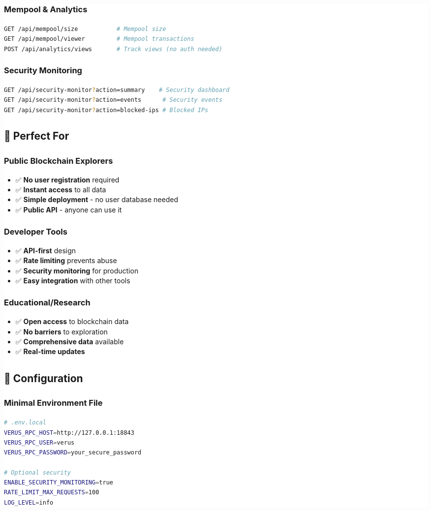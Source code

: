 ### **Mempool & Analytics**

```bash
GET /api/mempool/size           # Mempool size
GET /api/mempool/viewer         # Mempool transactions
POST /api/analytics/views       # Track views (no auth needed)
```

### **Security Monitoring**

```bash
GET /api/security-monitor?action=summary    # Security dashboard
GET /api/security-monitor?action=events      # Security events
GET /api/security-monitor?action=blocked-ips # Blocked IPs
```

## 🎯 **Perfect For**

### **Public Blockchain Explorers**

- ✅ **No user registration** required
- ✅ **Instant access** to all data
- ✅ **Simple deployment** - no user database needed
- ✅ **Public API** - anyone can use it

### **Developer Tools**

- ✅ **API-first** design
- ✅ **Rate limiting** prevents abuse
- ✅ **Security monitoring** for production
- ✅ **Easy integration** with other tools

### **Educational/Research**

- ✅ **Open access** to blockchain data
- ✅ **No barriers** to exploration
- ✅ **Comprehensive data** available
- ✅ **Real-time updates**

## 🔧 **Configuration**

### **Minimal Environment File**

```bash
# .env.local
VERUS_RPC_HOST=http://127.0.0.1:18843
VERUS_RPC_USER=verus
VERUS_RPC_PASSWORD=your_secure_password

# Optional security
ENABLE_SECURITY_MONITORING=true
RATE_LIMIT_MAX_REQUESTS=100
LOG_LEVEL=info
```
